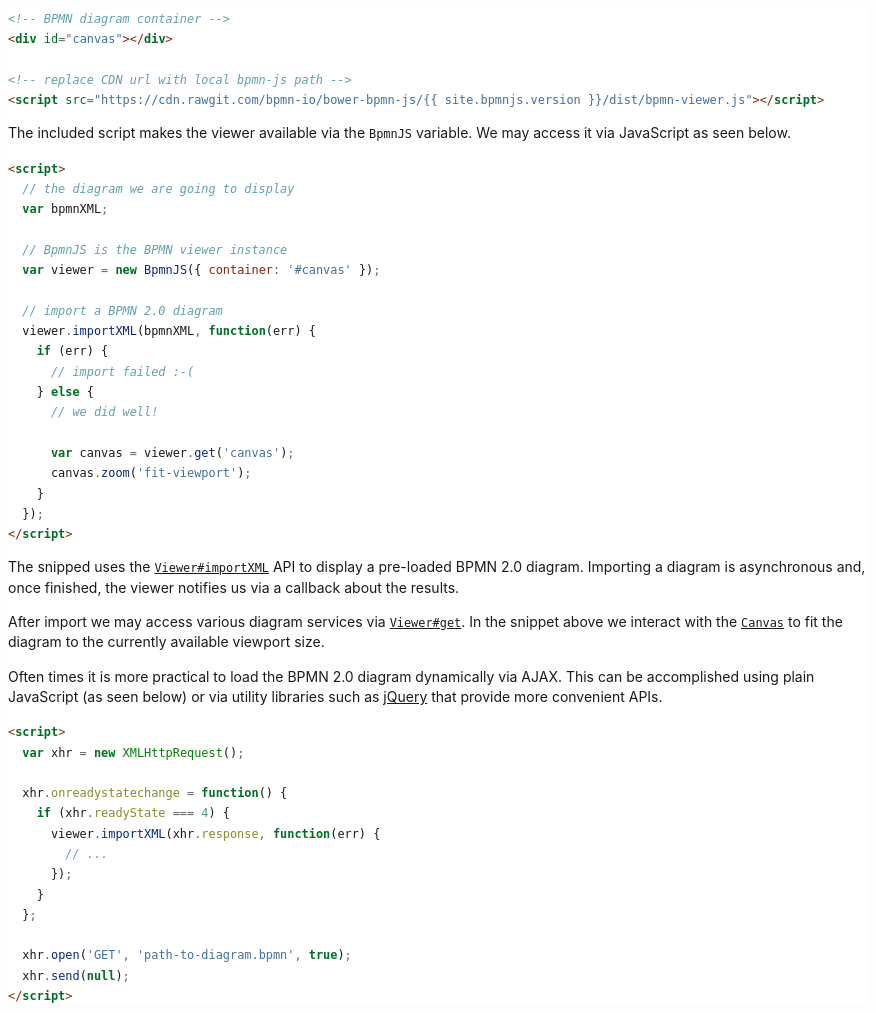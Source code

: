```html
<!-- BPMN diagram container -->
<div id="canvas"></div>

<!-- replace CDN url with local bpmn-js path -->
<script src="https://cdn.rawgit.com/bpmn-io/bower-bpmn-js/{{ site.bpmnjs.version }}/dist/bpmn-viewer.js"></script>
```

The included script makes the viewer available via the `BpmnJS` variable. We may access it via JavaScript as seen below.

```html
<script>
  // the diagram we are going to display
  var bpmnXML;
  
  // BpmnJS is the BPMN viewer instance
  var viewer = new BpmnJS({ container: '#canvas' });

  // import a BPMN 2.0 diagram
  viewer.importXML(bpmnXML, function(err) {
    if (err) {
      // import failed :-(
    } else {
      // we did well!
      
      var canvas = viewer.get('canvas');
      canvas.zoom('fit-viewport');
    }
  });
</script>
```

The snipped uses the [`Viewer#importXML`](https://github.com/bpmn-io/bpmn-js/blob/master/lib/Viewer.js#L147) API to display a pre-loaded BPMN 2.0 diagram. Importing a diagram is asynchronous and, once finished, the viewer notifies us via a callback about the results.

After import we may access various diagram services via [`Viewer#get`](https://github.com/bpmn-io/bpmn-js/blob/master/lib/Viewer.js#L246). In the snippet above we interact with the [`Canvas`](https://github.com/bpmn-io/diagram-js/blob/master/lib/core/Canvas.js#L77) to fit the diagram to the currently available viewport size.

Often times it is more practical to load the BPMN 2.0 diagram dynamically via AJAX.
This can be accomplished using plain JavaScript (as seen below) or via utility libraries such as [jQuery](https://api.jquery.com/jQuery.get) that provide more convenient APIs.

```html
<script>
  var xhr = new XMLHttpRequest();

  xhr.onreadystatechange = function() {
    if (xhr.readyState === 4) {
      viewer.importXML(xhr.response, function(err) {
        // ...
      });
    }
  };

  xhr.open('GET', 'path-to-diagram.bpmn', true);
  xhr.send(null);
</script>
```
